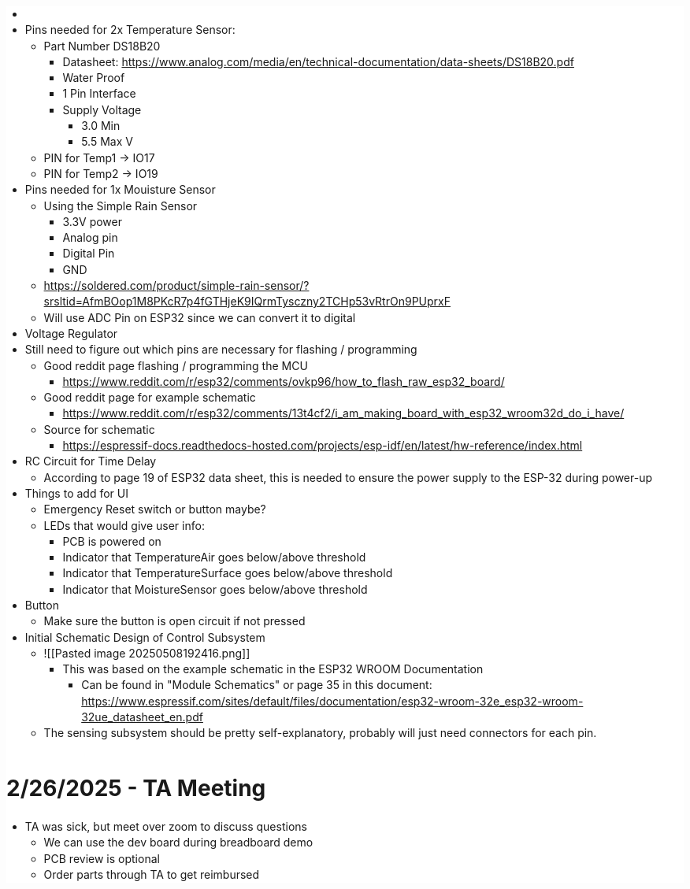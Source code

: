 * 
* Pins needed for 2x Temperature Sensor:
	* Part Number DS18B20
		* Datasheet: https://www.analog.com/media/en/technical-documentation/data-sheets/DS18B20.pdf
		* Water Proof
		* 1 Pin Interface
		* Supply Voltage
			* 3.0 Min
			* 5.5 Max V
	* PIN for Temp1 -> IO17
	* PIN for Temp2 -> IO19 
* Pins needed for 1x Mouisture Sensor
	* Using the Simple Rain Sensor
		* 3.3V power
		* Analog pin
		* Digital Pin
		* GND
	* https://soldered.com/product/simple-rain-sensor/?srsltid=AfmBOop1M8PKcR7p4fGTHjeK9IQrmTysczny2TCHp53vRtrOn9PUprxF
	* Will use ADC Pin on ESP32 since we can convert it to digital
* Voltage Regulator
* Still need to figure out which pins are necessary for flashing / programming
	* Good reddit page flashing / programming the MCU
		* https://www.reddit.com/r/esp32/comments/ovkp96/how_to_flash_raw_esp32_board/
	* Good reddit page for example schematic
		* https://www.reddit.com/r/esp32/comments/13t4cf2/i_am_making_board_with_esp32_wroom32d_do_i_have/
	* Source for schematic
		* https://espressif-docs.readthedocs-hosted.com/projects/esp-idf/en/latest/hw-reference/index.html
* RC Circuit for Time Delay
	* According to page 19 of ESP32 data sheet, this is needed to ensure the power supply to the ESP-32 during power-up
* Things to add for UI
	* Emergency Reset switch or button maybe?
	* LEDs that would give user info:
		* PCB is powered on
		* Indicator that TemperatureAir goes below/above threshold
		* Indicator that TemperatureSurface goes below/above threshold
		* Indicator that MoistureSensor goes below/above threshold
* Button
	* Make sure the button is open circuit if not pressed
* Initial Schematic Design of Control Subsystem
	* ![[Pasted image 20250508192416.png]]
		* This was based on the example schematic in the ESP32 WROOM Documentation
			* Can be found in "Module Schematics" or page 35 in this document: https://www.espressif.com/sites/default/files/documentation/esp32-wroom-32e_esp32-wroom-32ue_datasheet_en.pdf
	* The sensing subsystem should be pretty self-explanatory, probably will just need connectors for each pin.
# 2/26/2025 - TA Meeting

* TA was sick, but meet over zoom to discuss questions
	* We can use the dev board during breadboard demo
	* PCB review is optional
	* Order parts through TA to get reimbursed
